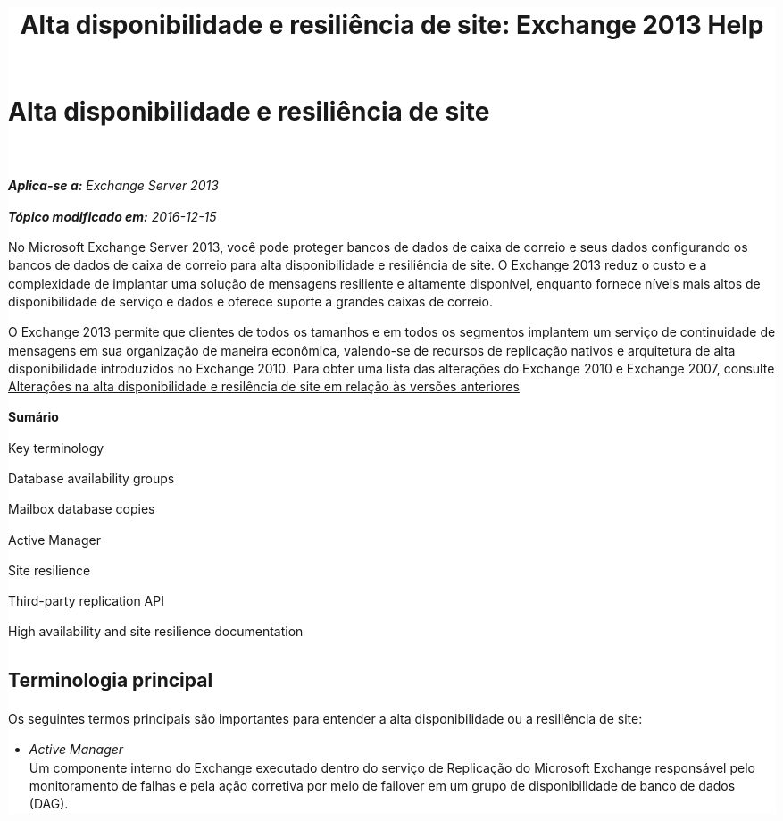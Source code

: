 ﻿---
title: 'Alta disponibilidade e resiliência de site: Exchange 2013 Help'
TOCTitle: Alta disponibilidade e resiliência de site
ms:assetid: 6628285e-d07c-443d-866b-be784ad1ed1e
ms:mtpsurl: https://technet.microsoft.com/pt-br/library/Dd638137(v=EXCHG.150)
ms:contentKeyID: 50485752
ms.date: 05/22/2018
mtps_version: v=EXCHG.150
ms.translationtype: MT
---

# Alta disponibilidade e resiliência de site

 

_**Aplica-se a:** Exchange Server 2013_

_**Tópico modificado em:** 2016-12-15_

No Microsoft Exchange Server 2013, você pode proteger bancos de dados de caixa de correio e seus dados configurando os bancos de dados de caixa de correio para alta disponibilidade e resiliência de site. O Exchange 2013 reduz o custo e a complexidade de implantar uma solução de mensagens resiliente e altamente disponível, enquanto fornece níveis mais altos de disponibilidade de serviço e dados e oferece suporte a grandes caixas de correio.

O Exchange 2013 permite que clientes de todos os tamanhos e em todos os segmentos implantem um serviço de continuidade de mensagens em sua organização de maneira econômica, valendo-se de recursos de replicação nativos e arquitetura de alta disponibilidade introduzidos no Exchange 2010. Para obter uma lista das alterações do Exchange 2010 e Exchange 2007, consulte [Alterações na alta disponibilidade e resilência de site em relação às versões anteriores](changes-to-high-availability-and-site-resilience-over-previous-versions-exchange-2013-help.md)

**Sumário**

Key terminology

Database availability groups

Mailbox database copies

Active Manager

Site resilience

Third-party replication API

High availability and site resilience documentation

## Terminologia principal

Os seguintes termos principais são importantes para entender a alta disponibilidade ou a resiliência de site:

  - *Active Manager*  
    Um componente interno do Exchange executado dentro do serviço de Replicação do Microsoft Exchange responsável pelo monitoramento de falhas e pela ação corretiva por meio de failover em um grupo de disponibilidade de banco de dados (DAG).
